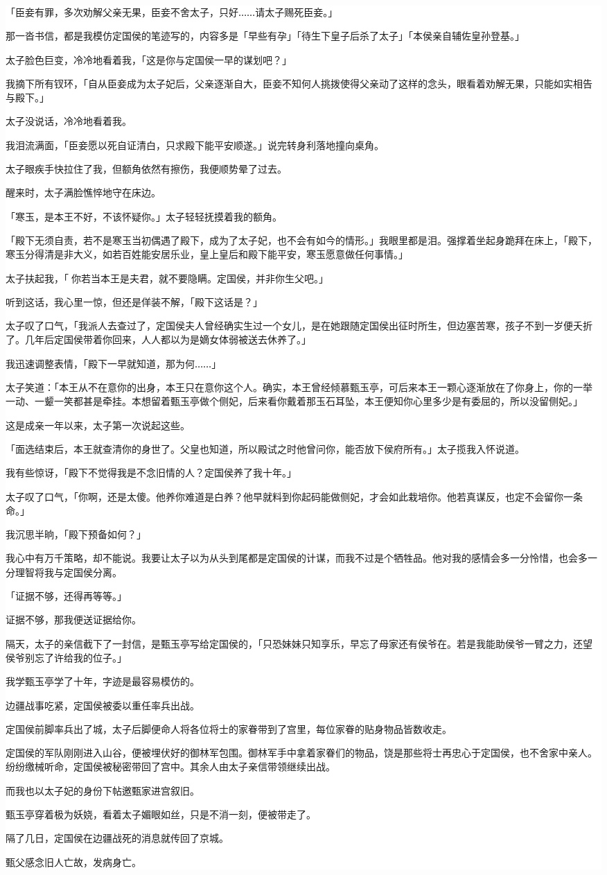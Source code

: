 「臣妾有罪，多次劝解父亲无果，臣妾不舍太子，只好……请太子赐死臣妾。」

那一沓书信，都是我模仿定国侯的笔迹写的，内容多是「早些有孕」「待生下皇子后杀了太子」「本侯亲自辅佐皇孙登基。」

太子脸色巨变，冷冷地看着我，「这是你与定国侯一早的谋划吧？」

我摘下所有钗环，「自从臣妾成为太子妃后，父亲逐渐自大，臣妾不知何人挑拨使得父亲动了这样的念头，眼看着劝解无果，只能如实相告与殿下。」

太子没说话，冷冷地看着我。

我泪流满面，「臣妾愿以死自证清白，只求殿下能平安顺遂。」说完转身利落地撞向桌角。

太子眼疾手快拉住了我，但额角依然有擦伤，我便顺势晕了过去。

醒来时，太子满脸憔悴地守在床边。

「寒玉，是本王不好，不该怀疑你。」太子轻轻抚摸着我的额角。

「殿下无须自责，若不是寒玉当初偶遇了殿下，成为了太子妃，也不会有如今的情形。」我眼里都是泪。强撑着坐起身跪拜在床上，「殿下，寒玉分得清是非大义，如若百姓能安居乐业，皇上皇后和殿下能平安，寒玉愿意做任何事情。」

太子扶起我，「 你若当本王是夫君，就不要隐瞒。定国侯，并非你生父吧。」

听到这话，我心里一惊，但还是佯装不解，「殿下这话是？」

太子叹了口气，「我派人去查过了，定国侯夫人曾经确实生过一个女儿，是在她跟随定国侯出征时所生，但边塞苦寒，孩子不到一岁便夭折了。几年后定国侯带着你回来，人人都以为是嫡女体弱被送去休养了。」

我迅速调整表情，「殿下一早就知道，那为何……」

太子笑道：「本王从不在意你的出身，本王只在意你这个人。确实，本王曾经倾慕甄玉亭，可后来本王一颗心逐渐放在了你身上，你的一举一动、一颦一笑都甚是牵挂。本想留着甄玉亭做个侧妃，后来看你戴着那玉石耳坠，本王便知你心里多少是有委屈的，所以没留侧妃。」

这是成亲一年以来，太子第一次说起这些。

「面选结束后，本王就查清你的身世了。父皇也知道，所以殿试之时他曾问你，能否放下侯府所有。」太子揽我入怀说道。

我有些惊讶，「殿下不觉得我是不念旧情的人？定国侯养了我十年。」

太子叹了口气，「你啊，还是太傻。他养你难道是白养？他早就料到你起码能做侧妃，才会如此栽培你。他若真谋反，也定不会留你一条命。」

我沉思半晌，「殿下预备如何？」

我心中有万千策略，却不能说。我要让太子以为从头到尾都是定国侯的计谋，而我不过是个牺牲品。他对我的感情会多一分怜惜，也会多一分理智将我与定国侯分离。

「证据不够，还得再等等。」

证据不够，那我便送证据给你。

隔天，太子的亲信截下了一封信，是甄玉亭写给定国侯的，「只恐妹妹只知享乐，早忘了母家还有侯爷在。若是我能助侯爷一臂之力，还望侯爷别忘了许给我的位子。」

我学甄玉亭学了十年，字迹是最容易模仿的。

边疆战事吃紧，定国侯被委以重任率兵出战。

定国侯前脚率兵出了城，太子后脚便命人将各位将士的家眷带到了宫里，每位家眷的贴身物品皆数收走。

定国侯的军队刚刚进入山谷，便被埋伏好的御林军包围。御林军手中拿着家眷们的物品，饶是那些将士再忠心于定国侯，也不舍家中亲人。纷纷缴械听命，定国侯被秘密带回了宫中。其余人由太子亲信带领继续出战。

而我也以太子妃的身份下帖邀甄家进宫叙旧。

甄玉亭穿着极为妖娆，看着太子媚眼如丝，只是不消一刻，便被带走了。

隔了几日，定国侯在边疆战死的消息就传回了京城。

甄父感念旧人亡故，发病身亡。
